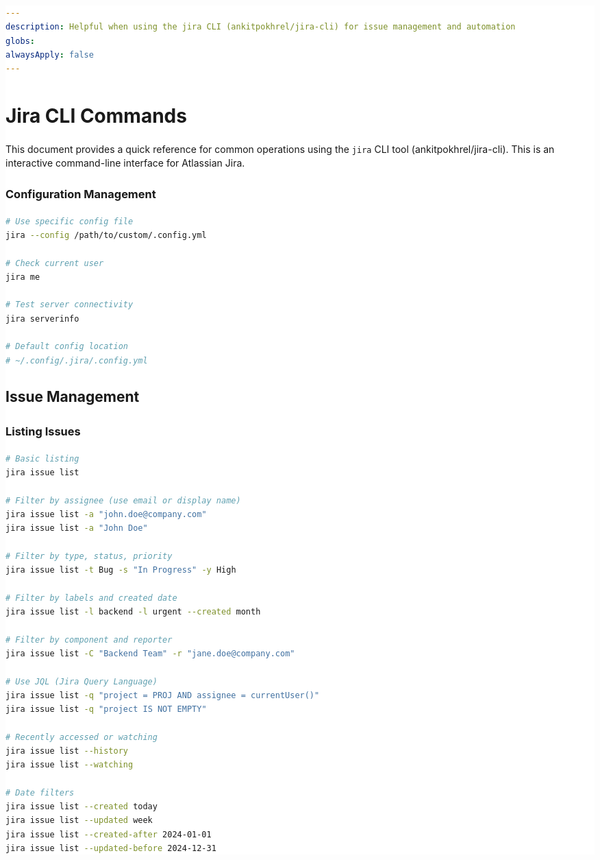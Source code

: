 ```yaml
---
description: Helpful when using the jira CLI (ankitpokhrel/jira-cli) for issue management and automation
globs: 
alwaysApply: false
---
```

# Jira CLI Commands

This document provides a quick reference for common operations using the `jira` CLI tool (ankitpokhrel/jira-cli). This is an interactive command-line interface for Atlassian Jira.

### Configuration Management
```bash
# Use specific config file
jira --config /path/to/custom/.config.yml

# Check current user
jira me

# Test server connectivity
jira serverinfo

# Default config location
# ~/.config/.jira/.config.yml
```

## Issue Management

### Listing Issues
```bash
# Basic listing
jira issue list

# Filter by assignee (use email or display name)
jira issue list -a "john.doe@company.com"
jira issue list -a "John Doe"

# Filter by type, status, priority
jira issue list -t Bug -s "In Progress" -y High

# Filter by labels and created date
jira issue list -l backend -l urgent --created month

# Filter by component and reporter
jira issue list -C "Backend Team" -r "jane.doe@company.com"

# Use JQL (Jira Query Language)
jira issue list -q "project = PROJ AND assignee = currentUser()"
jira issue list -q "project IS NOT EMPTY"

# Recently accessed or watching
jira issue list --history
jira issue list --watching

# Date filters
jira issue list --created today
jira issue list --updated week
jira issue list --created-after 2024-01-01
jira issue list --updated-before 2024-12-31

```